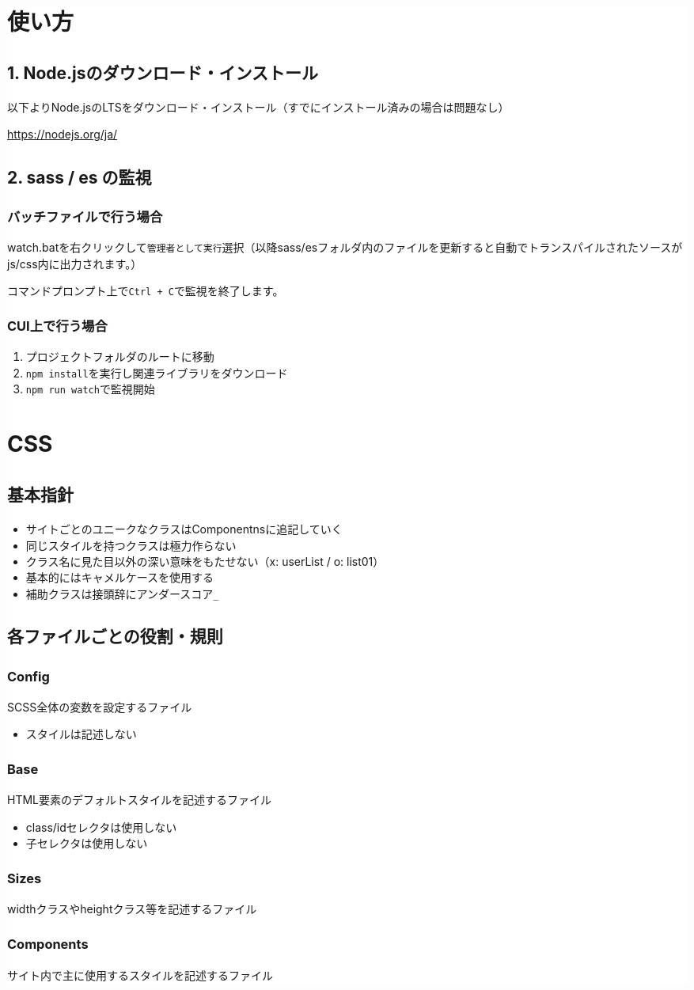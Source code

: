 # 使い方

## 1. Node.jsのダウンロード・インストール
以下よりNode.jsのLTSをダウンロード・インストール（すでにインストール済みの場合は問題なし）

https://nodejs.org/ja/

## 2. sass / es の監視
### バッチファイルで行う場合
watch.batを右クリックして`管理者として実行`選択（以降sass/esフォルダ内のファイルを更新すると自動でトランスパイルされたソースがjs/css内に出力されます。）

コマンドプロンプト上で`Ctrl + C`で監視を終了します。

### CUI上で行う場合
1. プロジェクトフォルダのルートに移動
2. `npm install`を実行し関連ライブラリをダウンロード
3. `npm run watch`で監視開始


# CSS

## 基本指針
- サイトごとのユニークなクラスはComponentnsに追記していく
- 同じスタイルを持つクラスは極力作らない
- クラス名に見た目以外の深い意味をもたせない（x: userList / o: list01）
- 基本的にはキャメルケースを使用する
- 補助クラスは接頭辞にアンダースコア`_`

## 各ファイルごとの役割・規則

### Config
SCSS全体の変数を設定するファイル

- スタイルは記述しない

### Base
HTML要素のデフォルトスタイルを記述するファイル

- class/idセレクタは使用しない
- 子セレクタは使用しない

### Sizes
widthクラスやheightクラス等を記述するファイル

### Components
サイト内で主に使用するスタイルを記述するファイル
